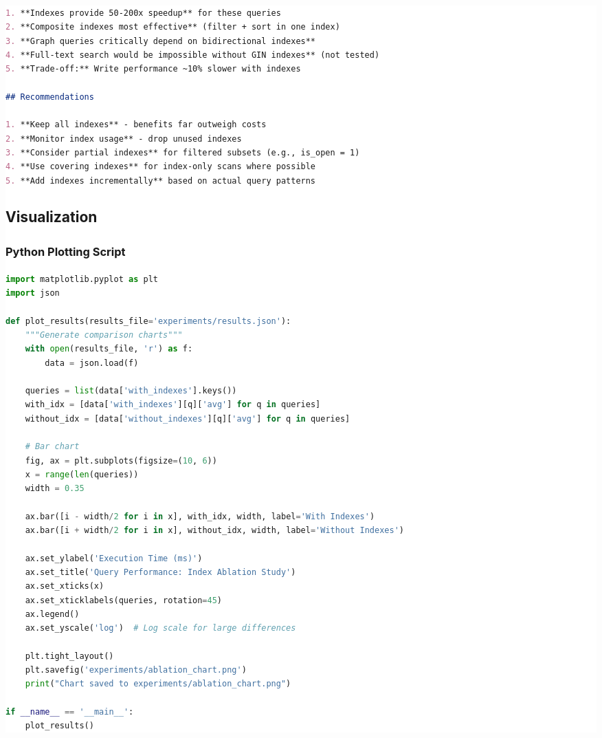 ```markdown
1. **Indexes provide 50-200x speedup** for these queries
2. **Composite indexes most effective** (filter + sort in one index)
3. **Graph queries critically depend on bidirectional indexes**
4. **Full-text search would be impossible without GIN indexes** (not tested)
5. **Trade-off:** Write performance ~10% slower with indexes

## Recommendations

1. **Keep all indexes** - benefits far outweigh costs
2. **Monitor index usage** - drop unused indexes
3. **Consider partial indexes** for filtered subsets (e.g., is_open = 1)
4. **Use covering indexes** for index-only scans where possible
5. **Add indexes incrementally** based on actual query patterns
```

## Visualization

### Python Plotting Script

```python
import matplotlib.pyplot as plt
import json

def plot_results(results_file='experiments/results.json'):
    """Generate comparison charts"""
    with open(results_file, 'r') as f:
        data = json.load(f)

    queries = list(data['with_indexes'].keys())
    with_idx = [data['with_indexes'][q]['avg'] for q in queries]
    without_idx = [data['without_indexes'][q]['avg'] for q in queries]

    # Bar chart
    fig, ax = plt.subplots(figsize=(10, 6))
    x = range(len(queries))
    width = 0.35

    ax.bar([i - width/2 for i in x], with_idx, width, label='With Indexes')
    ax.bar([i + width/2 for i in x], without_idx, width, label='Without Indexes')

    ax.set_ylabel('Execution Time (ms)')
    ax.set_title('Query Performance: Index Ablation Study')
    ax.set_xticks(x)
    ax.set_xticklabels(queries, rotation=45)
    ax.legend()
    ax.set_yscale('log')  # Log scale for large differences

    plt.tight_layout()
    plt.savefig('experiments/ablation_chart.png')
    print("Chart saved to experiments/ablation_chart.png")

if __name__ == '__main__':
    plot_results()
```
